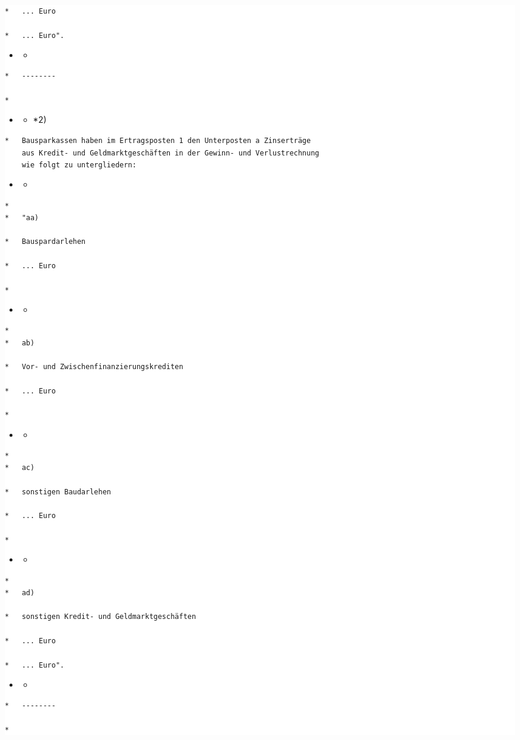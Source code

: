     *   ... Euro

    *   ... Euro".


*    *
    *   --------

    *

*    *   \*2)

    *   Bausparkassen haben im Ertragsposten 1 den Unterposten a Zinserträge
        aus Kredit- und Geldmarktgeschäften in der Gewinn- und Verlustrechnung
        wie folgt zu untergliedern:


*    *
    *
    *   "aa)

    *   Bauspardarlehen

    *   ... Euro

    *

*    *
    *
    *   ab)

    *   Vor- und Zwischenfinanzierungskrediten

    *   ... Euro

    *

*    *
    *
    *   ac)

    *   sonstigen Baudarlehen

    *   ... Euro

    *

*    *
    *
    *   ad)

    *   sonstigen Kredit- und Geldmarktgeschäften

    *   ... Euro

    *   ... Euro".


*    *
    *   --------

    *
